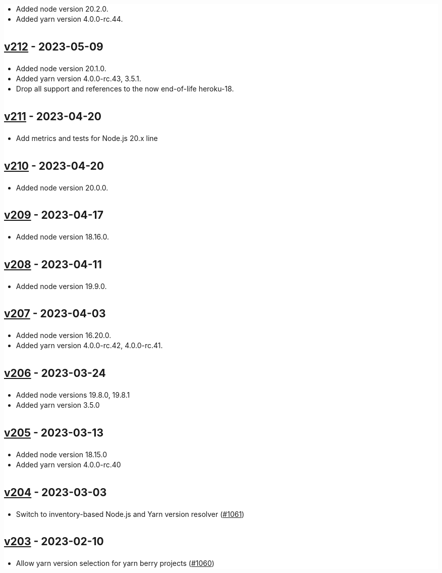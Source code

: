 - Added node version 20.2.0.
- Added yarn version 4.0.0-rc.44.

## [v212] - 2023-05-09

- Added node version 20.1.0.
- Added yarn version 4.0.0-rc.43, 3.5.1.
- Drop all support and references to the now end-of-life heroku-18.

## [v211] - 2023-04-20

- Add metrics and tests for Node.js 20.x line

## [v210] - 2023-04-20

- Added node version 20.0.0.

## [v209] - 2023-04-17

- Added node version 18.16.0.

## [v208] - 2023-04-11

- Added node version 19.9.0.

## [v207] - 2023-04-03

- Added node version 16.20.0.
- Added yarn version 4.0.0-rc.42, 4.0.0-rc.41.

## [v206] - 2023-03-24

- Added node versions 19.8.0, 19.8.1
- Added yarn version 3.5.0

## [v205] - 2023-03-13

- Added node version 18.15.0
- Added yarn version 4.0.0-rc.40

## [v204] - 2023-03-03

- Switch to inventory-based Node.js and Yarn version resolver ([#1061](https://github.com/heroku/heroku-buildpack-nodejs/pull/1061))

## [v203] - 2023-02-10

- Allow yarn version selection for yarn berry projects ([#1060](https://github.com/heroku/heroku-buildpack-nodejs/pull/1060))


[unreleased]: https://github.com/heroku/heroku-buildpack-nodejs/compare/v309...main
[v309]: https://github.com/heroku/heroku-buildpack-nodejs/compare/v308...v309
[v308]: https://github.com/heroku/heroku-buildpack-nodejs/compare/v307...v308
[v307]: https://github.com/heroku/heroku-buildpack-nodejs/compare/v306...v307
[v305]: https://github.com/heroku/heroku-buildpack-nodejs/compare/v304...v305
[v304]: https://github.com/heroku/heroku-buildpack-nodejs/compare/v303...v304
[v303]: https://github.com/heroku/heroku-buildpack-nodejs/compare/v302...v303
[v302]: https://github.com/heroku/heroku-buildpack-nodejs/compare/v301...v302
[v301]: https://github.com/heroku/heroku-buildpack-nodejs/compare/v300...v301
[v300]: https://github.com/heroku/heroku-buildpack-nodejs/compare/v299...v300
[v299]: https://github.com/heroku/heroku-buildpack-nodejs/compare/v298...v299
[v298]: https://github.com/heroku/heroku-buildpack-nodejs/compare/v297...v298
[v297]: https://github.com/heroku/heroku-buildpack-nodejs/compare/v296...v297
[v296]: https://github.com/heroku/heroku-buildpack-nodejs/compare/v295...v296
[v295]: https://github.com/heroku/heroku-buildpack-nodejs/compare/v294...v295
[v294]: https://github.com/heroku/heroku-buildpack-nodejs/compare/v293...v294
[v293]: https://github.com/heroku/heroku-buildpack-nodejs/compare/v292...v293
[v292]: https://github.com/heroku/heroku-buildpack-nodejs/compare/v291...v292
[v291]: https://github.com/heroku/heroku-buildpack-nodejs/compare/v290...v291
[v290]: https://github.com/heroku/heroku-buildpack-nodejs/compare/v289...v290
[v289]: https://github.com/heroku/heroku-buildpack-nodejs/compare/v288...v289
[v288]: https://github.com/heroku/heroku-buildpack-nodejs/compare/v287...v288
[v287]: https://github.com/heroku/heroku-buildpack-nodejs/compare/v286...v287
[v286]: https://github.com/heroku/heroku-buildpack-nodejs/compare/v285...v286
[v285]: https://github.com/heroku/heroku-buildpack-nodejs/compare/v284...v285
[v284]: https://github.com/heroku/heroku-buildpack-nodejs/compare/v283...v284
[v283]: https://github.com/heroku/heroku-buildpack-nodejs/compare/v282...v283
[v282]: https://github.com/heroku/heroku-buildpack-nodejs/compare/v281...v282
[v281]: https://github.com/heroku/heroku-buildpack-nodejs/compare/v280...v281
[v280]: https://github.com/heroku/heroku-buildpack-nodejs/compare/v279...v280
[v279]: https://github.com/heroku/heroku-buildpack-nodejs/compare/v278...v279
[v278]: https://github.com/heroku/heroku-buildpack-nodejs/compare/v277...v278
[v277]: https://github.com/heroku/heroku-buildpack-nodejs/compare/v276...v277
[v276]: https://github.com/heroku/heroku-buildpack-nodejs/compare/v275...v276
[v275]: https://github.com/heroku/heroku-buildpack-nodejs/compare/v274...v275
[v274]: https://github.com/heroku/heroku-buildpack-nodejs/compare/v273...v274
[v273]: https://github.com/heroku/heroku-buildpack-nodejs/compare/v272...v273
[v272]: https://github.com/heroku/heroku-buildpack-nodejs/compare/v271...v272
[v271]: https://github.com/heroku/heroku-buildpack-nodejs/compare/v270...v271
[v270]: https://github.com/heroku/heroku-buildpack-nodejs/compare/v269...v270
[v269]: https://github.com/heroku/heroku-buildpack-nodejs/compare/v268...v269
[v268]: https://github.com/heroku/heroku-buildpack-nodejs/compare/v267...v268
[v267]: https://github.com/heroku/heroku-buildpack-nodejs/compare/v266...v267
[v266]: https://github.com/heroku/heroku-buildpack-nodejs/compare/v265...v266
[v265]: https://github.com/heroku/heroku-buildpack-nodejs/compare/v264...v265
[v264]: https://github.com/heroku/heroku-buildpack-nodejs/compare/v263...v264
[v263]: https://github.com/heroku/heroku-buildpack-nodejs/compare/v262...v263
[v262]: https://github.com/heroku/heroku-buildpack-nodejs/compare/v261...v262
[v261]: https://github.com/heroku/heroku-buildpack-nodejs/compare/v260...v261
[v260]: https://github.com/heroku/heroku-buildpack-nodejs/compare/v259...v260
[v259]: https://github.com/heroku/heroku-buildpack-nodejs/compare/v258...v259
[v258]: https://github.com/heroku/heroku-buildpack-nodejs/compare/v257...v258
[v257]: https://github.com/heroku/heroku-buildpack-nodejs/compare/v256...v257
[v256]: https://github.com/heroku/heroku-buildpack-nodejs/compare/v255...v256
[v255]: https://github.com/heroku/heroku-buildpack-nodejs/compare/v254...v255
[v254]: https://github.com/heroku/heroku-buildpack-nodejs/compare/v253...v254
[v253]: https://github.com/heroku/heroku-buildpack-nodejs/compare/v252...v253
[v252]: https://github.com/heroku/heroku-buildpack-nodejs/compare/v251...v252
[v251]: https://github.com/heroku/heroku-buildpack-nodejs/compare/v250...v251
[v250]: https://github.com/heroku/heroku-buildpack-nodejs/compare/v249...v250
[v249]: https://github.com/heroku/heroku-buildpack-nodejs/compare/v248...v249
[v248]: https://github.com/heroku/heroku-buildpack-nodejs/compare/v247...v248
[v247]: https://github.com/heroku/heroku-buildpack-nodejs/compare/v246...v247
[v246]: https://github.com/heroku/heroku-buildpack-nodejs/compare/v245...v246
[v245]: https://github.com/heroku/heroku-buildpack-nodejs/compare/v244...v245
[v244]: https://github.com/heroku/heroku-buildpack-nodejs/compare/v243...v244
[v243]: https://github.com/heroku/heroku-buildpack-nodejs/compare/v242...v243
[v242]: https://github.com/heroku/heroku-buildpack-nodejs/compare/v241...v242
[v241]: https://github.com/heroku/heroku-buildpack-nodejs/compare/v240...v241
[v240]: https://github.com/heroku/heroku-buildpack-nodejs/compare/v239...v240
[v239]: https://github.com/heroku/heroku-buildpack-nodejs/compare/v238...v239
[v238]: https://github.com/heroku/heroku-buildpack-nodejs/compare/v237...v238
[v237]: https://github.com/heroku/heroku-buildpack-nodejs/compare/v236...v237
[v236]: https://github.com/heroku/heroku-buildpack-nodejs/compare/v235...v236
[v235]: https://github.com/heroku/heroku-buildpack-nodejs/compare/v234...v235
[v234]: https://github.com/heroku/heroku-buildpack-nodejs/compare/v233...v234
[v233]: https://github.com/heroku/heroku-buildpack-nodejs/compare/v232...v233
[v232]: https://github.com/heroku/heroku-buildpack-nodejs/compare/v231...v232
[v231]: https://github.com/heroku/heroku-buildpack-nodejs/compare/v230...v231
[v230]: https://github.com/heroku/heroku-buildpack-nodejs/compare/v229...v230
[v229]: https://github.com/heroku/heroku-buildpack-nodejs/compare/v228...v229
[v228]: https://github.com/heroku/heroku-buildpack-nodejs/compare/v227...v228
[v227]: https://github.com/heroku/heroku-buildpack-nodejs/compare/v226...v227
[v226]: https://github.com/heroku/heroku-buildpack-nodejs/compare/v225...v226
[v225]: https://github.com/heroku/heroku-buildpack-nodejs/compare/v224...v225
[v224]: https://github.com/heroku/heroku-buildpack-nodejs/compare/v223...v224
[v223]: https://github.com/heroku/heroku-buildpack-nodejs/compare/v222...v223
[v222]: https://github.com/heroku/heroku-buildpack-nodejs/compare/v221...v222
[v221]: https://github.com/heroku/heroku-buildpack-nodejs/compare/v220...v221
[v220]: https://github.com/heroku/heroku-buildpack-nodejs/compare/v219...v220
[v219]: https://github.com/heroku/heroku-buildpack-nodejs/compare/v218...v219
[v218]: https://github.com/heroku/heroku-buildpack-nodejs/compare/v217...v218
[v217]: https://github.com/heroku/heroku-buildpack-nodejs/compare/v216...v217
[v216]: https://github.com/heroku/heroku-buildpack-nodejs/compare/v215...v216
[v215]: https://github.com/heroku/heroku-buildpack-nodejs/compare/v214...v215
[v214]: https://github.com/heroku/heroku-buildpack-nodejs/compare/v213...v214
[v213]: https://github.com/heroku/heroku-buildpack-nodejs/compare/v212...v213
[v212]: https://github.com/heroku/heroku-buildpack-nodejs/compare/v211...v212
[v211]: https://github.com/heroku/heroku-buildpack-nodejs/compare/v210...v211
[v210]: https://github.com/heroku/heroku-buildpack-nodejs/compare/v209...v210
[v209]: https://github.com/heroku/heroku-buildpack-nodejs/compare/v208...v209
[v208]: https://github.com/heroku/heroku-buildpack-nodejs/compare/v207...v208
[v207]: https://github.com/heroku/heroku-buildpack-nodejs/compare/v206...v207
[v206]: https://github.com/heroku/heroku-buildpack-nodejs/compare/v205...v206
[v205]: https://github.com/heroku/heroku-buildpack-nodejs/compare/v204...v205
[v204]: https://github.com/heroku/heroku-buildpack-nodejs/compare/v203...v204
[v203]: https://github.com/heroku/heroku-buildpack-nodejs/compare/v202...v203
[v202]: https://github.com/heroku/heroku-buildpack-nodejs/compare/v201...v202
[v201]: https://github.com/heroku/heroku-buildpack-nodejs/compare/v200...v201
[v200]: https://github.com/heroku/heroku-buildpack-nodejs/compare/v199...v200
[v199]: https://github.com/heroku/heroku-buildpack-nodejs/compare/v198...v199
[v198]: https://github.com/heroku/heroku-buildpack-nodejs/compare/v197...v198
[v197]: https://github.com/heroku/heroku-buildpack-nodejs/compare/v196...v197
[v196]: https://github.com/heroku/heroku-buildpack-nodejs/compare/v195...v196
[v195]: https://github.com/heroku/heroku-buildpack-nodejs/compare/v194...v195
[v194]: https://github.com/heroku/heroku-buildpack-nodejs/compare/v193...v194
[v193]: https://github.com/heroku/heroku-buildpack-nodejs/compare/v192...v193
[v192]: https://github.com/heroku/heroku-buildpack-nodejs/compare/v191...v192
[v191]: https://github.com/heroku/heroku-buildpack-nodejs/compare/v190...v191
[v190]: https://github.com/heroku/heroku-buildpack-nodejs/compare/v189...v190
[v189]: https://github.com/heroku/heroku-buildpack-nodejs/compare/v188...v189
[v188]: https://github.com/heroku/heroku-buildpack-nodejs/compare/v187...v188
[v187]: https://github.com/heroku/heroku-buildpack-nodejs/compare/v186...v187
[v186]: https://github.com/heroku/heroku-buildpack-nodejs/compare/v185...v186
[v185]: https://github.com/heroku/heroku-buildpack-nodejs/compare/v184...v185
[v184]: https://github.com/heroku/heroku-buildpack-nodejs/compare/v183...v184
[v183]: https://github.com/heroku/heroku-buildpack-nodejs/compare/v182...v183
[v182]: https://github.com/heroku/heroku-buildpack-nodejs/compare/v181...v182
[v181]: https://github.com/heroku/heroku-buildpack-nodejs/compare/v180...v181
[v180]: https://github.com/heroku/heroku-buildpack-nodejs/compare/v179...v180
[v179]: https://github.com/heroku/heroku-buildpack-nodejs/compare/v178...v179
[v178]: https://github.com/heroku/heroku-buildpack-nodejs/compare/v177...v178
[v177]: https://github.com/heroku/heroku-buildpack-nodejs/compare/v176...v177
[v176]: https://github.com/heroku/heroku-buildpack-nodejs/compare/v175...v176
[v175]: https://github.com/heroku/heroku-buildpack-nodejs/compare/v174...v175
[v174]: https://github.com/heroku/heroku-buildpack-nodejs/compare/v173...v174
[v173]: https://github.com/heroku/heroku-buildpack-nodejs/compare/v172...v173
[v172]: https://github.com/heroku/heroku-buildpack-nodejs/compare/v171...v172
[v171]: https://github.com/heroku/heroku-buildpack-nodejs/compare/v170...v171
[v170]: https://github.com/heroku/heroku-buildpack-nodejs/compare/v169...v170
[v169]: https://github.com/heroku/heroku-buildpack-nodejs/compare/v168...v169
[v168]: https://github.com/heroku/heroku-buildpack-nodejs/compare/v167...v168
[v167]: https://github.com/heroku/heroku-buildpack-nodejs/compare/v166...v167
[v166]: https://github.com/heroku/heroku-buildpack-nodejs/compare/v165...v166
[v165]: https://github.com/heroku/heroku-buildpack-nodejs/compare/v164...v165
[v164]: https://github.com/heroku/heroku-buildpack-nodejs/compare/v163...v164
[v163]: https://github.com/heroku/heroku-buildpack-nodejs/compare/v162...v163
[v162]: https://github.com/heroku/heroku-buildpack-nodejs/compare/v161...v162
[v161]: https://github.com/heroku/heroku-buildpack-nodejs/compare/v160...v161
[v160]: https://github.com/heroku/heroku-buildpack-nodejs/compare/v159...v160
[v159]: https://github.com/heroku/heroku-buildpack-nodejs/compare/v158...v159
[v158]: https://github.com/heroku/heroku-buildpack-nodejs/compare/v157...v158
[v157]: https://github.com/heroku/heroku-buildpack-nodejs/compare/v156...v157
[v156]: https://github.com/heroku/heroku-buildpack-nodejs/compare/v155...v156
[v155]: https://github.com/heroku/heroku-buildpack-nodejs/compare/v154...v155
[v154]: https://github.com/heroku/heroku-buildpack-nodejs/compare/v153...v154
[v153]: https://github.com/heroku/heroku-buildpack-nodejs/compare/v152...v153
[v152]: https://github.com/heroku/heroku-buildpack-nodejs/compare/v151...v152